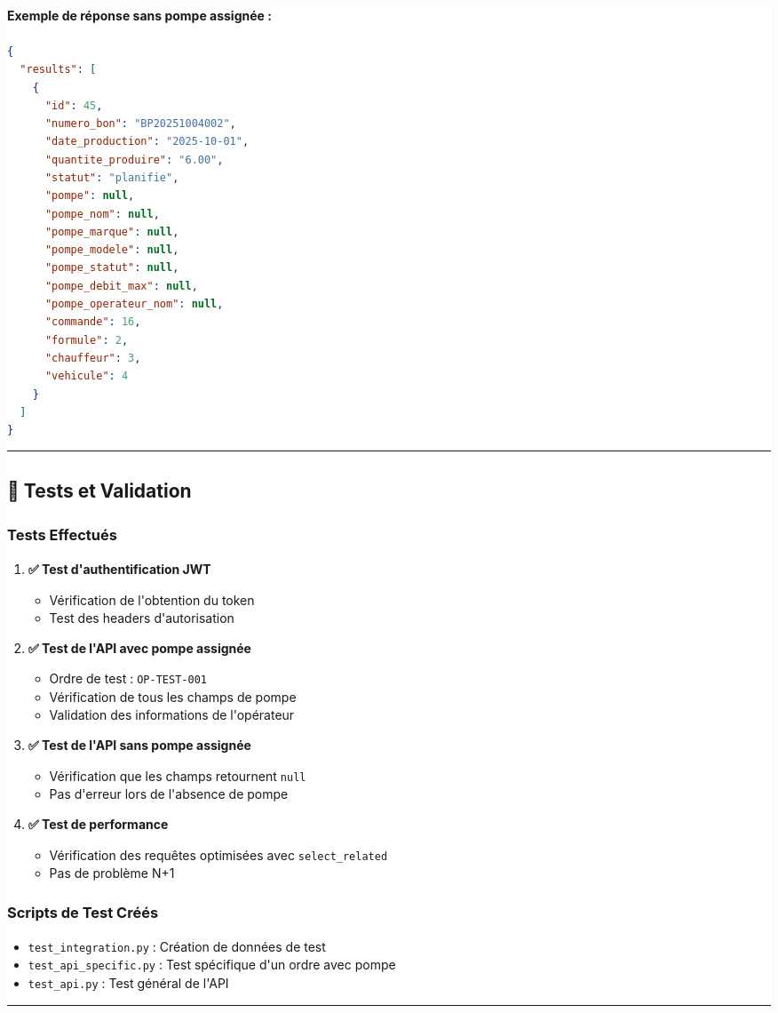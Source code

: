 #### Exemple de réponse sans pompe assignée :
```json
{
  "results": [
    {
      "id": 45,
      "numero_bon": "BP20251004002",
      "date_production": "2025-10-01",
      "quantite_produire": "6.00",
      "statut": "planifie",
      "pompe": null,
      "pompe_nom": null,
      "pompe_marque": null,
      "pompe_modele": null,
      "pompe_statut": null,
      "pompe_debit_max": null,
      "pompe_operateur_nom": null,
      "commande": 16,
      "formule": 2,
      "chauffeur": 3,
      "vehicule": 4
    }
  ]
}
```

---

## 🧪 Tests et Validation

### Tests Effectués

1. **✅ Test d'authentification JWT**
   - Vérification de l'obtention du token
   - Test des headers d'autorisation

2. **✅ Test de l'API avec pompe assignée**
   - Ordre de test : `OP-TEST-001`
   - Vérification de tous les champs de pompe
   - Validation des informations de l'opérateur

3. **✅ Test de l'API sans pompe assignée**
   - Vérification que les champs retournent `null`
   - Pas d'erreur lors de l'absence de pompe

4. **✅ Test de performance**
   - Vérification des requêtes optimisées avec `select_related`
   - Pas de problème N+1

### Scripts de Test Créés

- `test_integration.py` : Création de données de test
- `test_api_specific.py` : Test spécifique d'un ordre avec pompe
- `test_api.py` : Test général de l'API

---